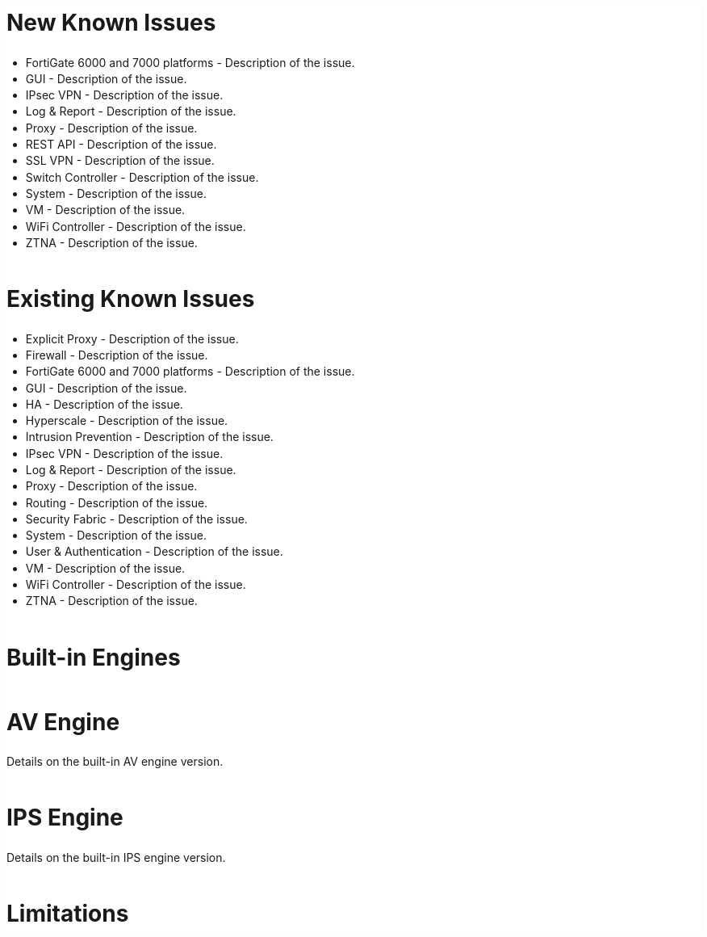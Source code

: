 # New Known Issues

- FortiGate 6000 and 7000 platforms - Description of the issue.
- GUI - Description of the issue.
- IPsec VPN - Description of the issue.
- Log & Report - Description of the issue.
- Proxy - Description of the issue.
- REST API - Description of the issue.
- SSL VPN - Description of the issue.
- Switch Controller - Description of the issue.
- System - Description of the issue.
- VM - Description of the issue.
- WiFi Controller - Description of the issue.
- ZTNA - Description of the issue.

# Existing Known Issues

- Explicit Proxy - Description of the issue.
- Firewall - Description of the issue.
- FortiGate 6000 and 7000 platforms - Description of the issue.
- GUI - Description of the issue.
- HA - Description of the issue.
- Hyperscale - Description of the issue.
- Intrusion Prevention - Description of the issue.
- IPsec VPN - Description of the issue.
- Log & Report - Description of the issue.
- Proxy - Description of the issue.
- Routing - Description of the issue.
- Security Fabric - Description of the issue.
- System - Description of the issue.
- User & Authentication - Description of the issue.
- VM - Description of the issue.
- WiFi Controller - Description of the issue.
- ZTNA - Description of the issue.

# Built-in Engines

# AV Engine

Details on the built-in AV engine version.

# IPS Engine

Details on the built-in IPS engine version.

# Limitations

